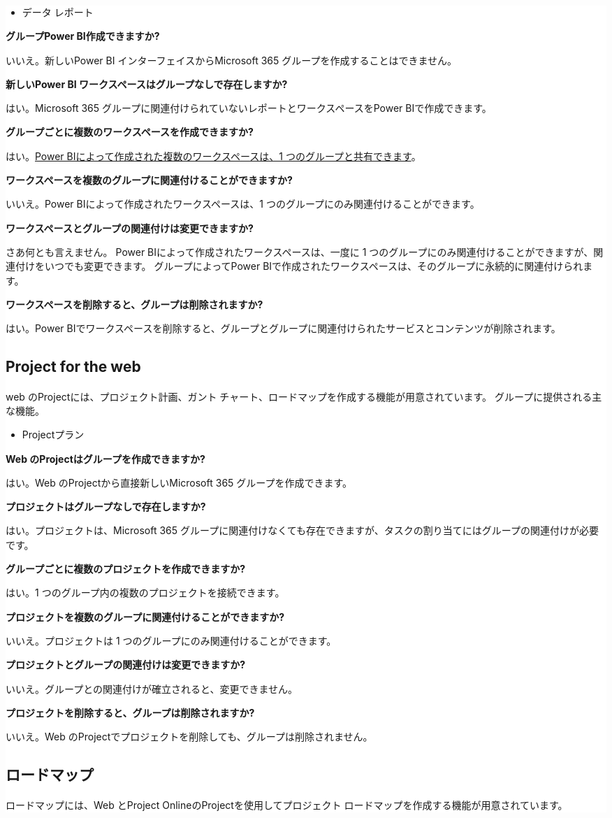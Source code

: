 - データ レポート

**グループPower BI作成できますか?**

いいえ。新しいPower BI インターフェイスからMicrosoft 365 グループを作成することはできません。

**新しいPower BI ワークスペースはグループなしで存在しますか?**

はい。Microsoft 365 グループに関連付けられていないレポートとワークスペースをPower BIで作成できます。

**グループごとに複数のワークスペースを作成できますか?**

はい。[Power BIによって作成された複数のワークスペースは、1 つのグループと共有できます](/power-bi/collaborate-share/service-create-the-new-workspaces#give-access-to-your-workspace)。

**ワークスペースを複数のグループに関連付けることができますか?**

いいえ。Power BIによって作成されたワークスペースは、1 つのグループにのみ関連付けることができます。

**ワークスペースとグループの関連付けは変更できますか?**

さあ何とも言えません。 Power BIによって作成されたワークスペースは、一度に 1 つのグループにのみ関連付けることができますが、関連付けをいつでも変更できます。 グループによってPower BIで作成されたワークスペースは、そのグループに永続的に関連付けられます。

**ワークスペースを削除すると、グループは削除されますか?**

はい。Power BIでワークスペースを削除すると、グループとグループに関連付けられたサービスとコンテンツが削除されます。

## <a name="project-for-the-web"></a>Project for the web

web のProjectには、プロジェクト計画、ガント チャート、ロードマップを作成する機能が用意されています。
グループに提供される主な機能。

- Projectプラン

**Web のProjectはグループを作成できますか?**

はい。Web のProjectから直接新しいMicrosoft 365 グループを作成できます。

**プロジェクトはグループなしで存在しますか?**

はい。プロジェクトは、Microsoft 365 グループに関連付けなくても存在できますが、タスクの割り当てにはグループの関連付けが必要です。

**グループごとに複数のプロジェクトを作成できますか?**

はい。1 つのグループ内の複数のプロジェクトを接続できます。

**プロジェクトを複数のグループに関連付けることができますか?**

いいえ。プロジェクトは 1 つのグループにのみ関連付けることができます。

**プロジェクトとグループの関連付けは変更できますか?**

いいえ。グループとの関連付けが確立されると、変更できません。

**プロジェクトを削除すると、グループは削除されますか?**

いいえ。Web のProjectでプロジェクトを削除しても、グループは削除されません。

## <a name="roadmap"></a>ロードマップ

ロードマップには、Web とProject OnlineのProjectを使用してプロジェクト ロードマップを作成する機能が用意されています。

